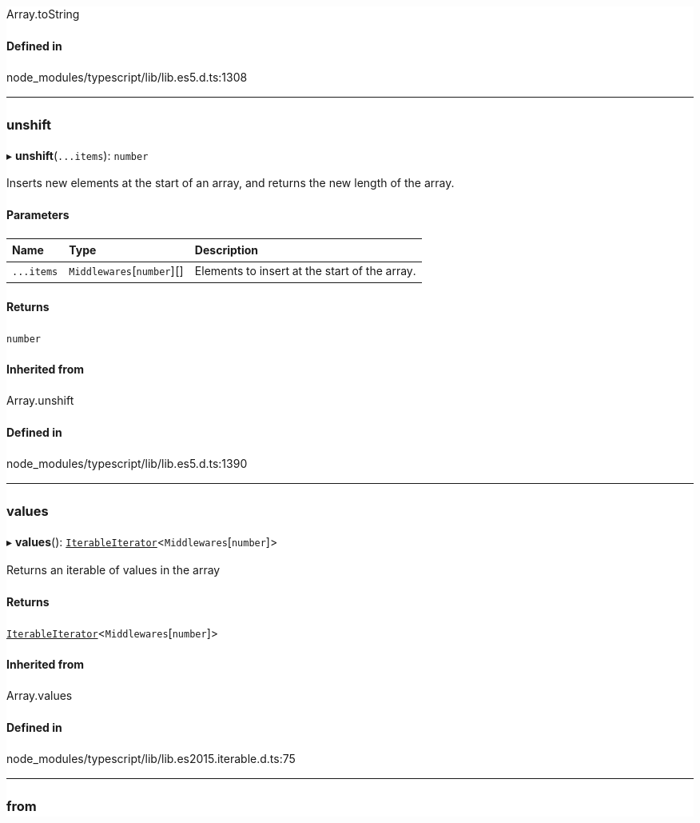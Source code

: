Array.toString

#### Defined in

node_modules/typescript/lib/lib.es5.d.ts:1308

___

### unshift

▸ **unshift**(`...items`): `number`

Inserts new elements at the start of an array, and returns the new length of the array.

#### Parameters

| Name | Type | Description |
| :------ | :------ | :------ |
| `...items` | `Middlewares`[`number`][] | Elements to insert at the start of the array. |

#### Returns

`number`

#### Inherited from

Array.unshift

#### Defined in

node_modules/typescript/lib/lib.es5.d.ts:1390

___

### values

▸ **values**(): [`IterableIterator`](../interfaces/internal_.IterableIterator.md)<`Middlewares`[`number`]\>

Returns an iterable of values in the array

#### Returns

[`IterableIterator`](../interfaces/internal_.IterableIterator.md)<`Middlewares`[`number`]\>

#### Inherited from

Array.values

#### Defined in

node_modules/typescript/lib/lib.es2015.iterable.d.ts:75

___

### from
